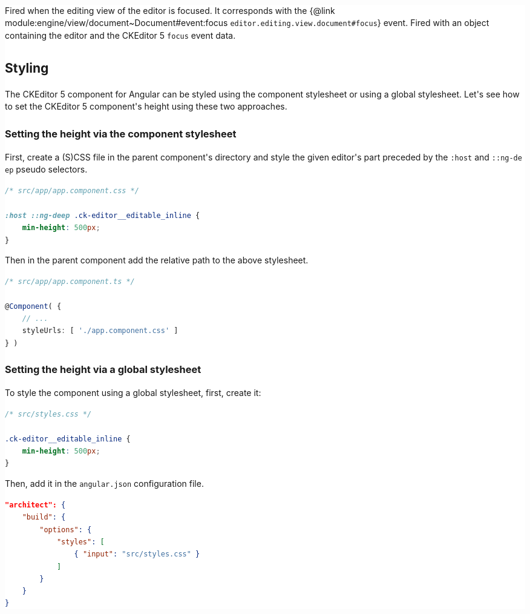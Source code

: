 Fired when the editing view of the editor is focused. It corresponds with the {@link module:engine/view/document~Document#event:focus `editor.editing.view.document#focus`} event.
Fired with an object containing the editor and the CKEditor 5 `focus` event data.

## Styling

The CKEditor 5 component for Angular can be styled using the component stylesheet or using a global stylesheet. Let's see how to set the CKEditor 5 component's height using these two approaches.

### Setting the height via the component stylesheet

First, create a (S)CSS file in the parent component's directory and style the given editor's part preceded by the `:host` and `::ng-deep` pseudo selectors.

```css
/* src/app/app.component.css */

:host ::ng-deep .ck-editor__editable_inline {
	min-height: 500px;
}
```

Then in the parent component add the relative path to the above stylesheet.

```ts
/* src/app/app.component.ts */

@Component( {
	// ...
	styleUrls: [ './app.component.css' ]
} )
```

### Setting the height via a global stylesheet

To style the component using a global stylesheet, first, create it:

```css
/* src/styles.css */

.ck-editor__editable_inline {
	min-height: 500px;
}
```

Then, add it in the `angular.json` configuration file.

```json
"architect": {
	"build": {
		"options": {
			"styles": [
				{ "input": "src/styles.css" }
			]
		}
	}
}
```
